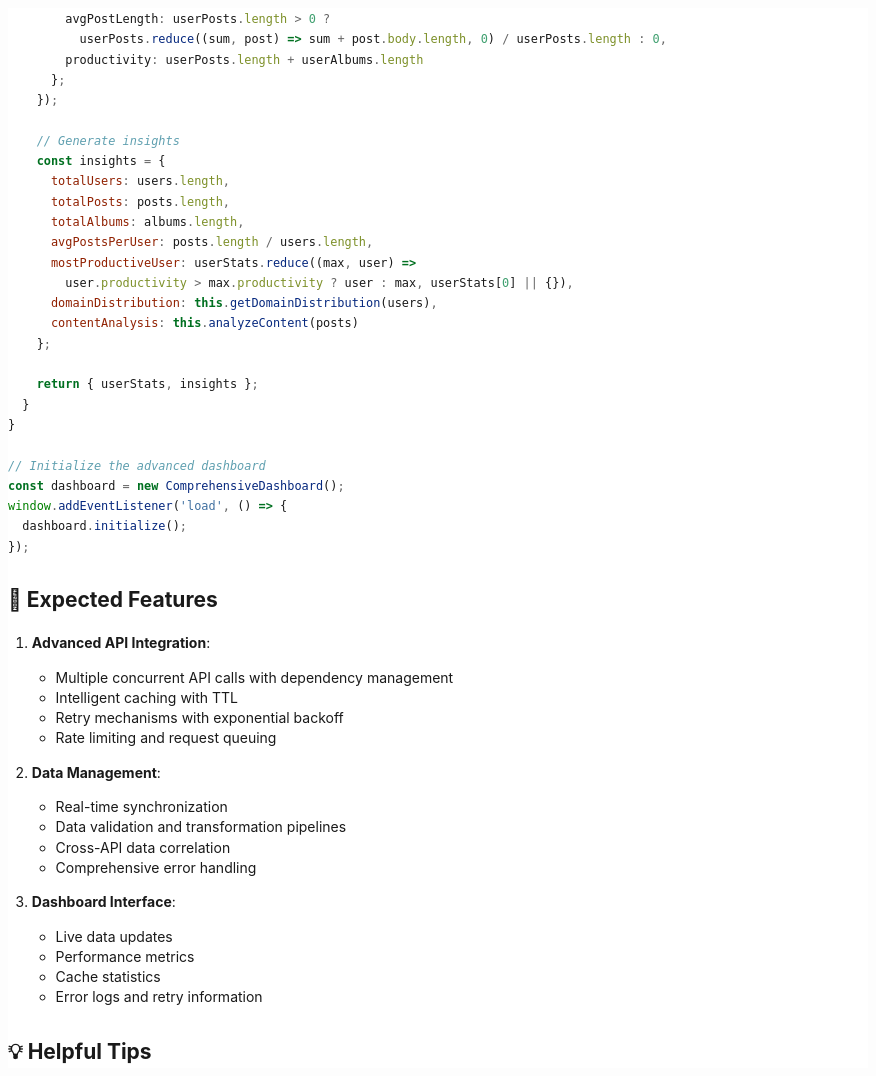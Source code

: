```javascript
        avgPostLength: userPosts.length > 0 ? 
          userPosts.reduce((sum, post) => sum + post.body.length, 0) / userPosts.length : 0,
        productivity: userPosts.length + userAlbums.length
      };
    });
    
    // Generate insights
    const insights = {
      totalUsers: users.length,
      totalPosts: posts.length,
      totalAlbums: albums.length,
      avgPostsPerUser: posts.length / users.length,
      mostProductiveUser: userStats.reduce((max, user) => 
        user.productivity > max.productivity ? user : max, userStats[0] || {}),
      domainDistribution: this.getDomainDistribution(users),
      contentAnalysis: this.analyzeContent(posts)
    };
    
    return { userStats, insights };
  }
}

// Initialize the advanced dashboard
const dashboard = new ComprehensiveDashboard();
window.addEventListener('load', () => {
  dashboard.initialize();
});
```

## 🚀 Expected Features

1. **Advanced API Integration**:
   - Multiple concurrent API calls with dependency management
   - Intelligent caching with TTL
   - Retry mechanisms with exponential backoff
   - Rate limiting and request queuing

2. **Data Management**:
   - Real-time synchronization
   - Data validation and transformation pipelines
   - Cross-API data correlation
   - Comprehensive error handling

3. **Dashboard Interface**:
   - Live data updates
   - Performance metrics
   - Cache statistics
   - Error logs and retry information

## 💡 Helpful Tips
